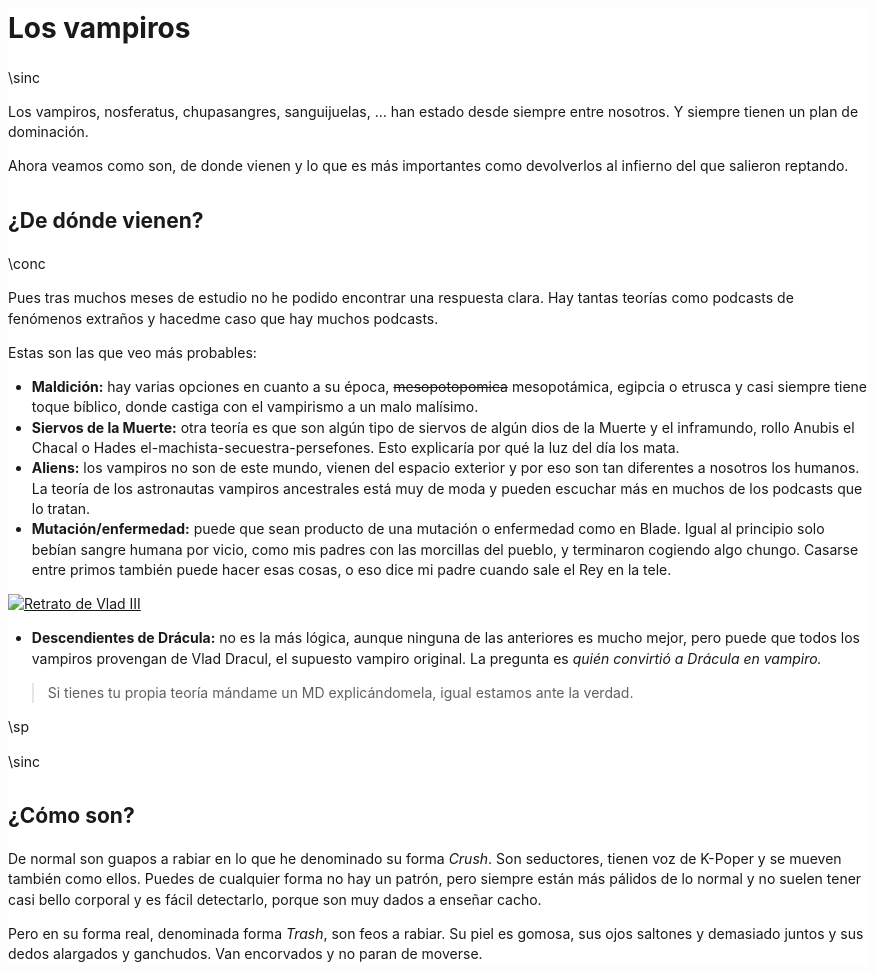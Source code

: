 # Los vampiros

\sinc

Los vampiros, nosferatus, chupasangres, sanguijuelas, … han estado desde siempre entre nosotros. Y siempre tienen un plan de dominación.

Ahora veamos como son, de donde vienen y lo que es más importantes como devolverlos al infierno del que salieron reptando.

## ¿De dónde vienen?

\conc

Pues tras muchos meses de estudio no he podido encontrar una respuesta clara. Hay tantas teorías como podcasts de fenómenos extraños y hacedme caso que hay muchos podcasts.

Estas son las que veo más probables:

* **Maldición:** hay varias opciones en cuanto a su época, ~~mesopotopomica~~ mesopotámica, egipcia o etrusca y casi siempre tiene toque bíblico, donde castiga con el vampirismo a un malo malísimo.
* **Siervos de la Muerte:** otra teoría es que son algún tipo de siervos de algún dios de la Muerte y el inframundo, rollo Anubis el Chacal o Hades el-machista-secuestra-persefones. Esto explicaría por qué la luz del día los mata.
* **Aliens:** los vampiros no son de este mundo, vienen del espacio exterior y por eso son tan diferentes a nosotros los humanos. La teoría de los astronautas vampiros ancestrales está muy de moda y pueden escuchar más en muchos de los podcasts que lo tratan.
* **Mutación/enfermedad:** puede que sean producto de una mutación o enfermedad como en Blade. Igual al principio solo bebían sangre humana por vicio, como mis padres con las morcillas del pueblo, y terminaron cogiendo algo chungo. Casarse entre primos también puede hacer esas cosas, o eso dice mi padre cuando sale el Rey en la tele.

[![Retrato de Vlad III](./assests/images/Vlad_Tepes_002.jpg "Retrato de Vlad III")](https://www.deviantart.com/zeilyan/art/Rain-574414420 "Retrato de Vlad III")

* **Descendientes de Drácula:** no es la más lógica, aunque ninguna de las anteriores es mucho mejor, pero puede que todos los vampiros provengan de Vlad Dracul, el supuesto vampiro original. La pregunta es _quién convirtió a Drácula en vampiro._

> Si tienes tu propia teoría mándame un MD explicándomela, igual estamos ante la verdad.

\sp

\sinc

## ¿Cómo son?

De normal son guapos a rabiar en lo que he denominado su forma _Crush_. Son seductores, tienen voz de K-Poper y se mueven también como ellos. Puedes de cualquier forma no hay un patrón, pero siempre están más pálidos de lo normal y no suelen tener casi bello corporal y es fácil detectarlo, porque son muy dados a enseñar cacho.

Pero en su forma real, denominada forma _Trash_, son feos a rabiar. Su piel es gomosa, sus ojos saltones y demasiado juntos y sus dedos alargados y ganchudos. Van encorvados y no paran de moverse.
